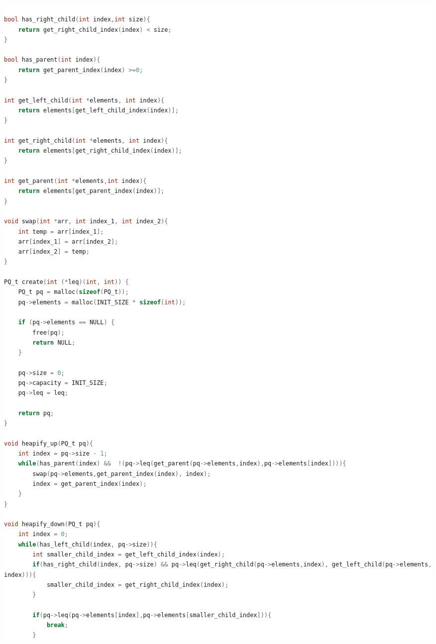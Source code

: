 ```c

bool has_right_child(int index,int size){
    return get_right_child_index(index) < size;
}

bool has_parent(int index){
    return get_parent_index(index) >=0;
}

int get_left_child(int *elements, int index){
    return elements[get_left_child_index(index)];
}

int get_right_child(int *elements, int index){
    return elements[get_right_child_index(index)];
}

int get_parent(int *elements,int index){
    return elements[get_parent_index(index)];
}

void swap(int *arr, int index_1, int index_2){
    int temp = arr[index_1];
    arr[index_1] = arr[index_2];
    arr[index_2] = temp;
}

PQ_t create(int (*leq)(int, int)) {
    PQ_t pq = malloc(sizeof(PQ_t));
    pq->elements = malloc(INIT_SIZE * sizeof(int));

    if (pq->elements == NULL) {
        free(pq);
        return NULL;
    }

    pq->size = 0;
    pq->capacity = INIT_SIZE;
    pq->leq = leq;

    return pq;
}

void heapify_up(PQ_t pq){
    int index = pq->size - 1;
    while(has_parent(index) &&  !(pq->leq(get_parent(pq->elements,index),pq->elements[index]))){
        swap(pq->elements,get_parent_index(index), index);
        index = get_parent_index(index);
    }
}

void heapify_down(PQ_t pq){
    int index = 0;
    while(has_left_child(index, pq->size)){
        int smaller_child_index = get_left_child_index(index);
        if(has_right_child(index, pq->size) && pq->leq(get_right_child(pq->elements,index), get_left_child(pq->elements,index))){
            smaller_child_index = get_right_child_index(index);
        }

        if(pq->leq(pq->elements[index],pq->elements[smaller_child_index])){
            break;
        }
```